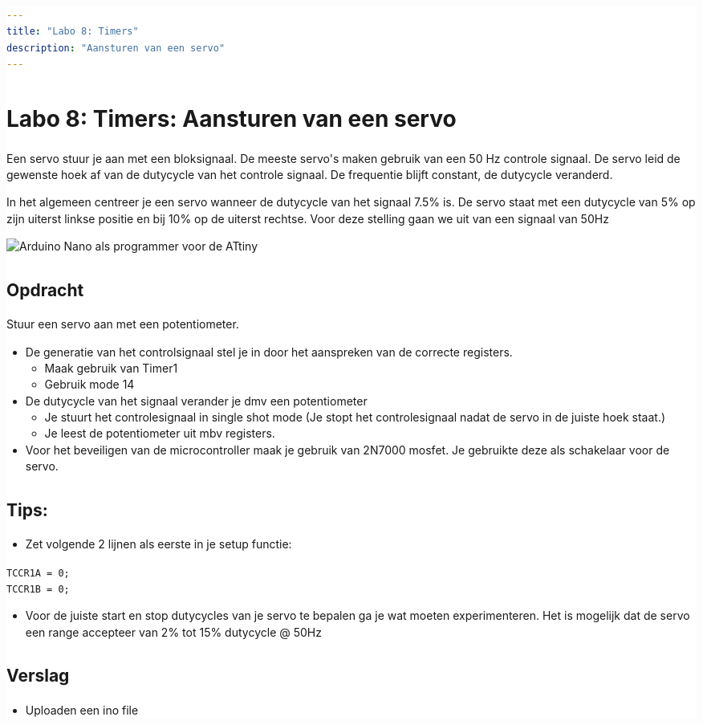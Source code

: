 ```yaml
---
title: "Labo 8: Timers"
description: "Aansturen van een servo"
---
```


# Labo 8: Timers: Aansturen van een servo

Een servo stuur je aan met een bloksignaal. De meeste servo's maken gebruik van
een 50 Hz controle signaal. De servo leid de gewenste hoek af van de dutycycle
van het controle signaal. De frequentie blijft constant, de dutycycle veranderd.

In het algemeen centreer je een servo wanneer de dutycycle van het signaal 7.5%
is. De servo staat met een dutycycle van 5% op zijn uiterst linkse positie en
bij 10% op de uiterst rechtse. Voor deze stelling gaan we uit van een signaal
van 50Hz


<img style="display:block; margin: auto; height: 100%;" src="./img/servo_signal.png" alt="Arduino Nano als programmer voor de ATtiny">


## Opdracht

Stuur een servo aan met een potentiometer. 

* De generatie van het controlsignaal stel je in door het aanspreken van de
  correcte registers.
  * Maak gebruik van Timer1
  * Gebruik mode 14
* De dutycycle van het signaal verander je dmv een potentiometer
  * Je stuurt het controlesignaal in single shot mode (Je stopt het
    controlesignaal nadat de servo in de juiste hoek staat.)
  * Je leest de potentiometer uit mbv registers.
* Voor het beveiligen van de microcontroller maak je gebruik van 2N7000 mosfet.
  Je gebruikte deze als schakelaar voor de servo.


## Tips:

* Zet volgende 2 lijnen als eerste in je setup functie:  
```
TCCR1A = 0;
TCCR1B = 0;
```
* Voor de juiste start en stop dutycycles van je servo te bepalen ga je wat
  moeten experimenteren. Het is mogelijk dat de servo een range accepteer van
2% tot 15% dutycycle @ 50Hz

## Verslag 
* Uploaden een ino file



